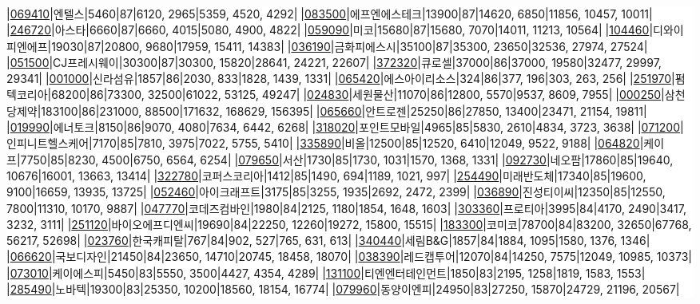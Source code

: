 |[069410](https://finance.daum.net/quotes/A069410)|엔텔스|5460|87|6120, 2965|5359, 4520, 4292|
|[083500](https://finance.daum.net/quotes/A083500)|에프엔에스테크|13900|87|14620, 6850|11856, 10457, 10011|
|[246720](https://finance.daum.net/quotes/A246720)|아스타|6660|87|6660, 4015|5080, 4900, 4822|
|[059090](https://finance.daum.net/quotes/A059090)|미코|15680|87|15680, 7070|14011, 11213, 10564|
|[104460](https://finance.daum.net/quotes/A104460)|디와이피엔에프|19030|87|20800, 9680|17959, 15411, 14383|
|[036190](https://finance.daum.net/quotes/A036190)|금화피에스시|35100|87|35300, 23650|32536, 27974, 27524|
|[051500](https://finance.daum.net/quotes/A051500)|CJ프레시웨이|30300|87|30300, 15820|28641, 24221, 22607|
|[372320](https://finance.daum.net/quotes/A372320)|큐로셀|37000|86|37000, 19580|32477, 29997, 29341|
|[001000](https://finance.daum.net/quotes/A001000)|신라섬유|1857|86|2030, 833|1828, 1439, 1331|
|[065420](https://finance.daum.net/quotes/A065420)|에스아이리소스|324|86|377, 196|303, 263, 256|
|[251970](https://finance.daum.net/quotes/A251970)|펌텍코리아|68200|86|73300, 32500|61022, 53125, 49247|
|[024830](https://finance.daum.net/quotes/A024830)|세원물산|11070|86|12800, 5570|9537, 8609, 7955|
|[000250](https://finance.daum.net/quotes/A000250)|삼천당제약|183100|86|231000, 88500|171632, 168629, 156395|
|[065660](https://finance.daum.net/quotes/A065660)|안트로젠|25250|86|27850, 13400|23471, 21154, 19811|
|[019990](https://finance.daum.net/quotes/A019990)|에너토크|8150|86|9070, 4080|7634, 6442, 6268|
|[318020](https://finance.daum.net/quotes/A318020)|포인트모바일|4965|85|5830, 2610|4834, 3723, 3638|
|[071200](https://finance.daum.net/quotes/A071200)|인피니트헬스케어|7170|85|7810, 3975|7022, 5755, 5410|
|[335890](https://finance.daum.net/quotes/A335890)|비올|12500|85|12520, 6410|12049, 9522, 9188|
|[064820](https://finance.daum.net/quotes/A064820)|케이프|7750|85|8230, 4500|6750, 6564, 6254|
|[079650](https://finance.daum.net/quotes/A079650)|서산|1730|85|1730, 1031|1570, 1368, 1331|
|[092730](https://finance.daum.net/quotes/A092730)|네오팜|17860|85|19640, 10676|16001, 13663, 13414|
|[322780](https://finance.daum.net/quotes/A322780)|코퍼스코리아|1412|85|1490, 694|1189, 1021, 997|
|[254490](https://finance.daum.net/quotes/A254490)|미래반도체|17340|85|19600, 9100|16659, 13935, 13725|
|[052460](https://finance.daum.net/quotes/A052460)|아이크래프트|3175|85|3255, 1935|2692, 2472, 2399|
|[036890](https://finance.daum.net/quotes/A036890)|진성티이씨|12350|85|12550, 7800|11310, 10170, 9887|
|[047770](https://finance.daum.net/quotes/A047770)|코데즈컴바인|1980|84|2125, 1180|1854, 1648, 1603|
|[303360](https://finance.daum.net/quotes/A303360)|프로티아|3995|84|4170, 2490|3417, 3232, 3111|
|[251120](https://finance.daum.net/quotes/A251120)|바이오에프디엔씨|19690|84|22250, 12260|19272, 15800, 15515|
|[183300](https://finance.daum.net/quotes/A183300)|코미코|78700|84|83200, 32650|67768, 56217, 52698|
|[023760](https://finance.daum.net/quotes/A023760)|한국캐피탈|767|84|902, 527|765, 631, 613|
|[340440](https://finance.daum.net/quotes/A340440)|세림B&G|1857|84|1884, 1095|1580, 1376, 1346|
|[066620](https://finance.daum.net/quotes/A066620)|국보디자인|21450|84|23650, 14710|20745, 18458, 18070|
|[038390](https://finance.daum.net/quotes/A038390)|레드캡투어|12070|84|14250, 7575|12049, 10985, 10373|
|[073010](https://finance.daum.net/quotes/A073010)|케이에스피|5450|83|5550, 3500|4427, 4354, 4289|
|[131100](https://finance.daum.net/quotes/A131100)|티엔엔터테인먼트|1850|83|2195, 1258|1819, 1583, 1553|
|[285490](https://finance.daum.net/quotes/A285490)|노바텍|19300|83|25350, 10200|18560, 18154, 16774|
|[079960](https://finance.daum.net/quotes/A079960)|동양이엔피|24950|83|27250, 15870|24729, 21196, 20567|